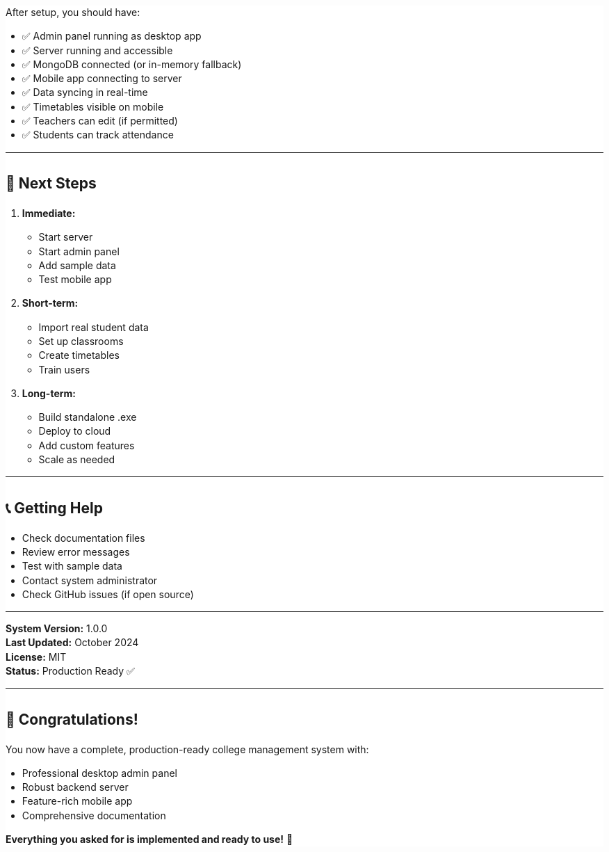 After setup, you should have:
- ✅ Admin panel running as desktop app
- ✅ Server running and accessible
- ✅ MongoDB connected (or in-memory fallback)
- ✅ Mobile app connecting to server
- ✅ Data syncing in real-time
- ✅ Timetables visible on mobile
- ✅ Teachers can edit (if permitted)
- ✅ Students can track attendance

---

## 🚀 Next Steps

1. **Immediate:**
   - Start server
   - Start admin panel
   - Add sample data
   - Test mobile app

2. **Short-term:**
   - Import real student data
   - Set up classrooms
   - Create timetables
   - Train users

3. **Long-term:**
   - Build standalone .exe
   - Deploy to cloud
   - Add custom features
   - Scale as needed

---

## 📞 Getting Help

- Check documentation files
- Review error messages
- Test with sample data
- Contact system administrator
- Check GitHub issues (if open source)

---

**System Version:** 1.0.0  
**Last Updated:** October 2024  
**License:** MIT  
**Status:** Production Ready ✅

---

## 🎊 Congratulations!

You now have a complete, production-ready college management system with:
- Professional desktop admin panel
- Robust backend server
- Feature-rich mobile app
- Comprehensive documentation

**Everything you asked for is implemented and ready to use!** 🚀
